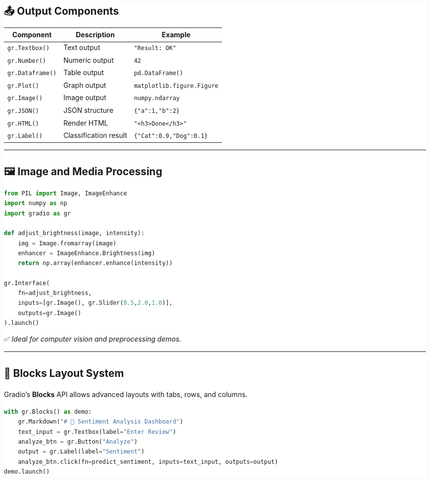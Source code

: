 ## 📤 Output Components

| Component        | Description           | Example                    |
| ---------------- | --------------------- | -------------------------- |
| `gr.Textbox()`   | Text output           | `"Result: OK"`             |
| `gr.Number()`    | Numeric output        | `42`                       |
| `gr.Dataframe()` | Table output          | `pd.DataFrame()`           |
| `gr.Plot()`      | Graph output          | `matplotlib.figure.Figure` |
| `gr.Image()`     | Image output          | `numpy.ndarray`            |
| `gr.JSON()`      | JSON structure        | `{"a":1,"b":2}`            |
| `gr.HTML()`      | Render HTML           | `"<h3>Done</h3>"`          |
| `gr.Label()`     | Classification result | `{"Cat":0.9,"Dog":0.1}`    |

---

## 🖼️ Image and Media Processing

```python
from PIL import Image, ImageEnhance
import numpy as np
import gradio as gr

def adjust_brightness(image, intensity):
    img = Image.fromarray(image)
    enhancer = ImageEnhance.Brightness(img)
    return np.array(enhancer.enhance(intensity))

gr.Interface(
    fn=adjust_brightness,
    inputs=[gr.Image(), gr.Slider(0.5,2.0,1.0)],
    outputs=gr.Image()
).launch()
```

✅ *Ideal for computer vision and preprocessing demos.*

---

## 🧱 Blocks Layout System

Gradio’s **Blocks** API allows advanced layouts with tabs, rows, and columns.

```python
with gr.Blocks() as demo:
    gr.Markdown("# 🧠 Sentiment Analysis Dashboard")
    text_input = gr.Textbox(label="Enter Review")
    analyze_btn = gr.Button("Analyze")
    output = gr.Label(label="Sentiment")
    analyze_btn.click(fn=predict_sentiment, inputs=text_input, outputs=output)
demo.launch()
```
